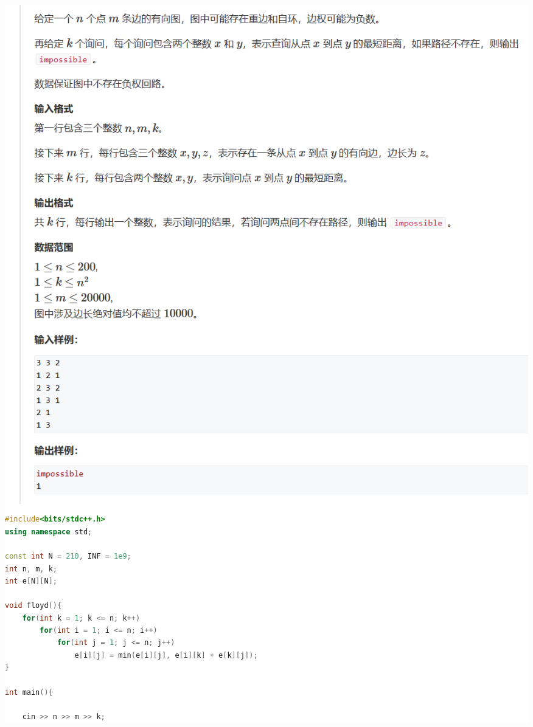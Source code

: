 >![alt text](img/image-104.png)
>![alt text](img/image-105.png)

```c++
#include<bits/stdc++.h>
using namespace std;

const int N = 210, INF = 1e9;
int n, m, k;
int e[N][N];

void floyd(){
    for(int k = 1; k <= n; k++)
        for(int i = 1; i <= n; i++)
            for(int j = 1; j <= n; j++)
                e[i][j] = min(e[i][j], e[i][k] + e[k][j]);
}

int main(){

    cin >> n >> m >> k;
```